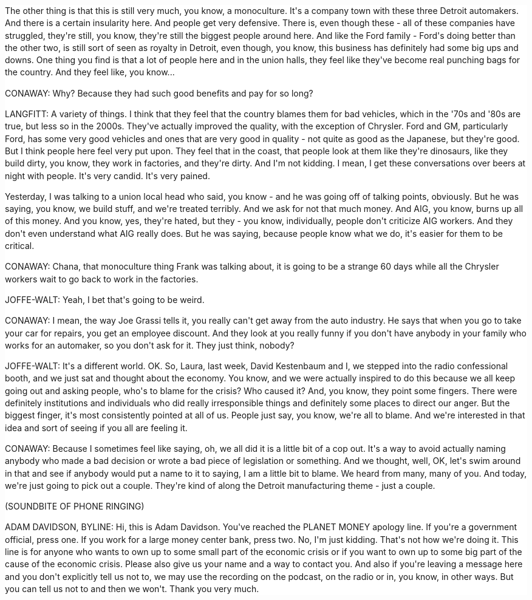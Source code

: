 The other thing is that this is still very much, you know, a monoculture. It's a company town with these three Detroit automakers. And there is a certain insularity here. And people get very defensive. There is, even though these - all of these companies have struggled, they're still, you know, they're still the biggest people around here. And like the Ford family - Ford's doing better than the other two, is still sort of seen as royalty in Detroit, even though, you know, this business has definitely had some big ups and downs. One thing you find is that a lot of people here and in the union halls, they feel like they've become real punching bags for the country. And they feel like, you know...

CONAWAY: Why? Because they had such good benefits and pay for so long?

LANGFITT: A variety of things. I think that they feel that the country blames them for bad vehicles, which in the '70s and '80s are true, but less so in the 2000s. They've actually improved the quality, with the exception of Chrysler. Ford and GM, particularly Ford, has some very good vehicles and ones that are very good in quality - not quite as good as the Japanese, but they're good. But I think people here feel very put upon. They feel that in the coast, that people look at them like they're dinosaurs, like they build dirty, you know, they work in factories, and they're dirty. And I'm not kidding. I mean, I get these conversations over beers at night with people. It's very candid. It's very pained.

Yesterday, I was talking to a union local head who said, you know - and he was going off of talking points, obviously. But he was saying, you know, we build stuff, and we're treated terribly. And we ask for not that much money. And AIG, you know, burns up all of this money. And you know, yes, they're hated, but they - you know, individually, people don't criticize AIG workers. And they don't even understand what AIG really does. But he was saying, because people know what we do, it's easier for them to be critical.

CONAWAY: Chana, that monoculture thing Frank was talking about, it is going to be a strange 60 days while all the Chrysler workers wait to go back to work in the factories.

JOFFE-WALT: Yeah, I bet that's going to be weird.

CONAWAY: I mean, the way Joe Grassi tells it, you really can't get away from the auto industry. He says that when you go to take your car for repairs, you get an employee discount. And they look at you really funny if you don't have anybody in your family who works for an automaker, so you don't ask for it. They just think, nobody?

JOFFE-WALT: It's a different world. OK. So, Laura, last week, David Kestenbaum and I, we stepped into the radio confessional booth, and we just sat and thought about the economy. You know, and we were actually inspired to do this because we all keep going out and asking people, who's to blame for the crisis? Who caused it? And, you know, they point some fingers. There were definitely institutions and individuals who did really irresponsible things and definitely some places to direct our anger. But the biggest finger, it's most consistently pointed at all of us. People just say, you know, we're all to blame. And we're interested in that idea and sort of seeing if you all are feeling it.

CONAWAY: Because I sometimes feel like saying, oh, we all did it is a little bit of a cop out. It's a way to avoid actually naming anybody who made a bad decision or wrote a bad piece of legislation or something. And we thought, well, OK, let's swim around in that and see if anybody would put a name to it to saying, I am a little bit to blame. We heard from many, many of you. And today, we're just going to pick out a couple. They're kind of along the Detroit manufacturing theme - just a couple.

(SOUNDBITE OF PHONE RINGING)

ADAM DAVIDSON, BYLINE: Hi, this is Adam Davidson. You've reached the PLANET MONEY apology line. If you're a government official, press one. If you work for a large money center bank, press two. No, I'm just kidding. That's not how we're doing it. This line is for anyone who wants to own up to some small part of the economic crisis or if you want to own up to some big part of the cause of the economic crisis. Please also give us your name and a way to contact you. And also if you're leaving a message here and you don't explicitly tell us not to, we may use the recording on the podcast, on the radio or in, you know, in other ways. But you can tell us not to and then we won't. Thank you very much.
